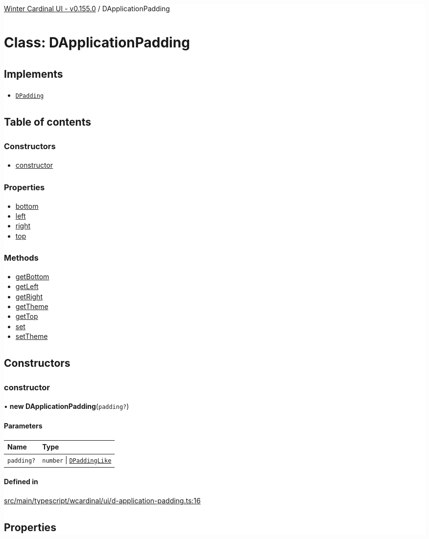 [Winter Cardinal UI - v0.155.0](../index.md) / DApplicationPadding

# Class: DApplicationPadding

## Implements

- [`DPadding`](../interfaces/DPadding.md)

## Table of contents

### Constructors

- [constructor](DApplicationPadding.md#constructor)

### Properties

- [bottom](DApplicationPadding.md#bottom)
- [left](DApplicationPadding.md#left)
- [right](DApplicationPadding.md#right)
- [top](DApplicationPadding.md#top)

### Methods

- [getBottom](DApplicationPadding.md#getbottom)
- [getLeft](DApplicationPadding.md#getleft)
- [getRight](DApplicationPadding.md#getright)
- [getTheme](DApplicationPadding.md#gettheme)
- [getTop](DApplicationPadding.md#gettop)
- [set](DApplicationPadding.md#set)
- [setTheme](DApplicationPadding.md#settheme)

## Constructors

### constructor

• **new DApplicationPadding**(`padding?`)

#### Parameters

| Name | Type |
| :------ | :------ |
| `padding?` | `number` \| [`DPaddingLike`](../interfaces/DPaddingLike.md) |

#### Defined in

[src/main/typescript/wcardinal/ui/d-application-padding.ts:16](https://github.com/winter-cardinal/winter-cardinal-ui/blob/v0.155.0/src/main/typescript/wcardinal/ui/d-application-padding.ts#L16)

## Properties
